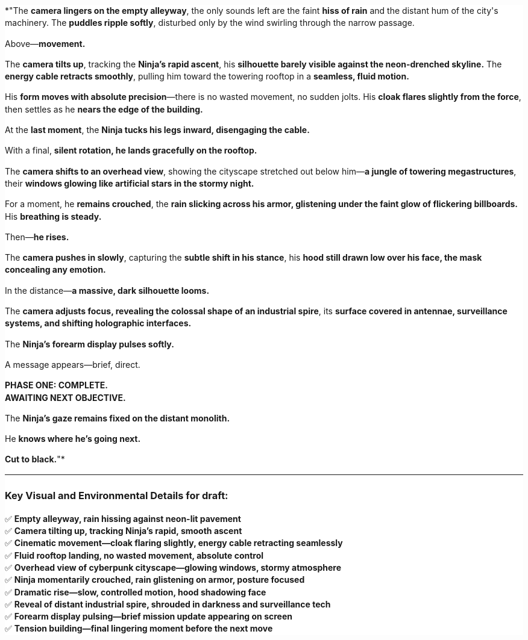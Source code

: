 \*"The **camera lingers on the empty alleyway**, the only sounds left are the faint **hiss of rain** and the distant hum of the city's machinery. The **puddles ripple softly**, disturbed only by the wind swirling through the narrow passage.

Above—**movement.**

The **camera tilts up**, tracking the **Ninja’s rapid ascent**, his **silhouette barely visible against the neon-drenched skyline.** The **energy cable retracts smoothly**, pulling him toward the towering rooftop in a **seamless, fluid motion.**

His **form moves with absolute precision**—there is no wasted movement, no sudden jolts. His **cloak flares slightly from the force**, then settles as he **nears the edge of the building.**

At the **last moment**, the **Ninja tucks his legs inward, disengaging the cable.**

With a final, **silent rotation, he lands gracefully on the rooftop.**

The **camera shifts to an overhead view**, showing the cityscape stretched out below him—**a jungle of towering megastructures**, their **windows glowing like artificial stars in the stormy night.**

For a moment, he **remains crouched**, the **rain slicking across his armor, glistening under the faint glow of flickering billboards.** His **breathing is steady.**

Then—**he rises.**

The **camera pushes in slowly**, capturing the **subtle shift in his stance**, his **hood still drawn low over his face, the mask concealing any emotion.**

In the distance—**a massive, dark silhouette looms.**

The **camera adjusts focus, revealing the colossal shape of an industrial spire**, its **surface covered in antennae, surveillance systems, and shifting holographic interfaces.**

The **Ninja’s forearm display pulses softly.**

A message appears—brief, direct.

**PHASE ONE: COMPLETE.**  
**AWAITING NEXT OBJECTIVE.**

The **Ninja’s gaze remains fixed on the distant monolith.**

He **knows where he’s going next.**

**Cut to black.**"\*

* * *

### **Key Visual and Environmental Details for draft:**

✅ **Empty alleyway, rain hissing against neon-lit pavement**  
✅ **Camera tilting up, tracking Ninja’s rapid, smooth ascent**  
✅ **Cinematic movement—cloak flaring slightly, energy cable retracting seamlessly**  
✅ **Fluid rooftop landing, no wasted movement, absolute control**  
✅ **Overhead view of cyberpunk cityscape—glowing windows, stormy atmosphere**  
✅ **Ninja momentarily crouched, rain glistening on armor, posture focused**  
✅ **Dramatic rise—slow, controlled motion, hood shadowing face**  
✅ **Reveal of distant industrial spire, shrouded in darkness and surveillance tech**  
✅ **Forearm display pulsing—brief mission update appearing on screen**  
✅ **Tension building—final lingering moment before the next move**
